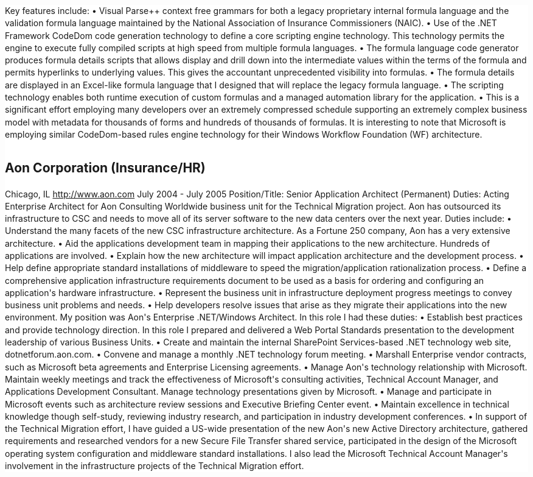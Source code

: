 Key features include: 
•	Visual Parse++ context free grammars for both a legacy proprietary internal formula language and the validation formula language maintained by the National Association of Insurance Commissioners (NAIC). 
•	Use of the .NET Framework CodeDom code generation technology to define a core scripting engine technology. This technology permits the engine to execute fully compiled scripts at high speed from multiple formula languages. 
•	The formula language code generator produces formula details scripts that allows display and drill down into the intermediate values within the terms of the formula and permits hyperlinks to underlying values. This gives the accountant unprecedented visibility into formulas. 
•	The formula details are displayed in an Excel-like formula language that I designed that will replace the legacy formula language. 
•	The scripting technology enables both runtime execution of custom formulas and a managed automation library for the application. 
•	This is a significant effort employing many developers over an extremely compressed schedule supporting an extremely complex business model with metadata for thousands of forms and hundreds of thousands of formulas. 
It is interesting to note that Microsoft is employing similar CodeDom-based rules engine technology for their Windows Workflow Foundation (WF) architecture.

## Aon Corporation (Insurance/HR)
Chicago, IL
http://www.aon.com
July 2004 - July 2005
Position/Title: Senior Application Architect (Permanent)
Duties: Acting Enterprise Architect for Aon Consulting Worldwide business unit for the Technical Migration project. Aon has outsourced its infrastructure to CSC and needs to move all of its server software to the new data centers over the next year. Duties include: 
•	Understand the many facets of the new CSC infrastructure architecture. As a Fortune 250 company, Aon has a very extensive architecture. 
•	Aid the applications development team in mapping their applications to the new architecture. Hundreds of applications are involved. 
•	Explain how the new architecture will impact application architecture and the development process. 
•	Help define appropriate standard installations of middleware to speed the migration/application rationalization process. 
•	Define a comprehensive application infrastructure requirements document to be used as a basis for ordering and configuring an application's hardware infrastructure. 
•	Represent the business unit in infrastructure deployment progress meetings to convey business unit problems and needs. 
•	Help developers resolve issues that arise as they migrate their applications into the new environment.
My position was Aon's Enterprise .NET/Windows Architect. In this  role I had these duties: 
•	Establish best practices and provide technology direction. In this role I prepared and delivered a Web Portal Standards presentation to the development leadership of various Business Units. 
•	Create and maintain the internal SharePoint Services-based .NET technology web site, dotnetforum.aon.com. 
•	Convene and manage a monthly .NET technology forum meeting. 
•	Marshall Enterprise vendor contracts, such as Microsoft beta agreements and Enterprise Licensing agreements. 
•	Manage Aon's technology relationship with Microsoft. Maintain weekly meetings and track the effectiveness of Microsoft's consulting activities, Technical Account Manager, and Applications Development Consultant. Manage technology presentations given by Microsoft. 
•	Manage and participate in Microsoft events such as architecture review sessions and Executive Briefing Center event. 
•	Maintain excellence in technical knowledge though self-study, reviewing industry research, and participation in industry development conferences. 
•	In support of the Technical Migration effort, I have guided a US-wide presentation of the new Aon's new Active Directory architecture, gathered requirements and researched vendors for a new Secure File Transfer shared service, participated in the design of the Microsoft operating system configuration and middleware standard installations. I also lead the Microsoft Technical Account Manager's involvement in the infrastructure projects of the Technical Migration effort.
